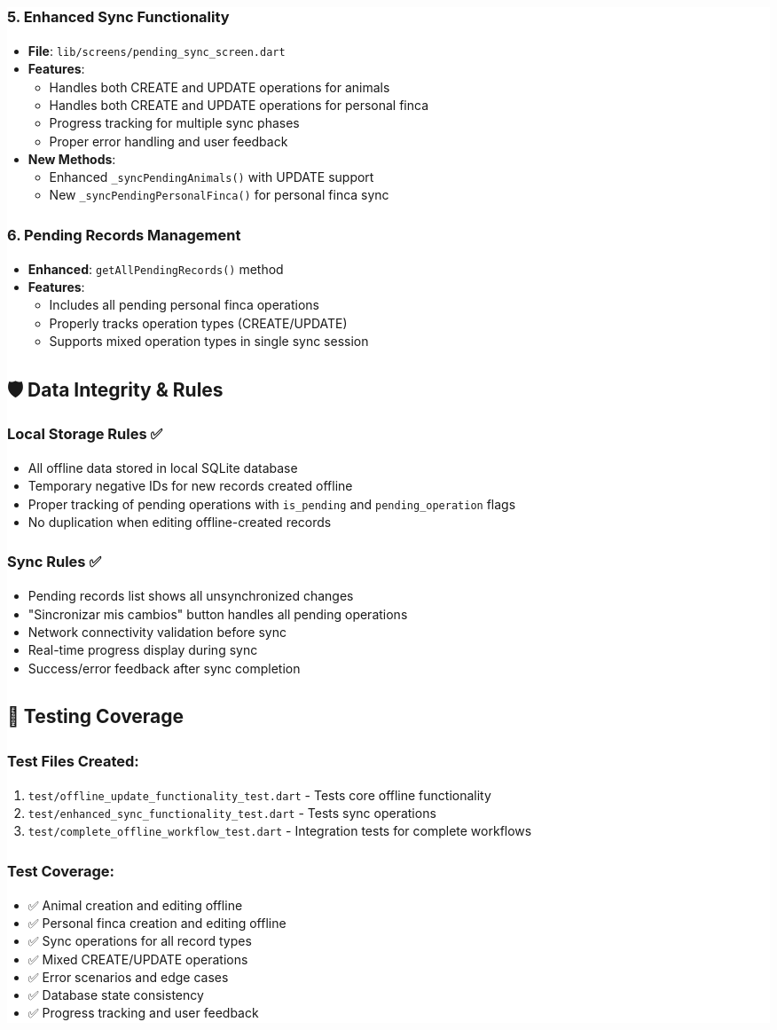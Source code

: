 ### 5. **Enhanced Sync Functionality**
- **File**: `lib/screens/pending_sync_screen.dart`
- **Features**:
  - Handles both CREATE and UPDATE operations for animals
  - Handles both CREATE and UPDATE operations for personal finca
  - Progress tracking for multiple sync phases
  - Proper error handling and user feedback
- **New Methods**:
  - Enhanced `_syncPendingAnimals()` with UPDATE support
  - New `_syncPendingPersonalFinca()` for personal finca sync

### 6. **Pending Records Management**
- **Enhanced**: `getAllPendingRecords()` method
- **Features**:
  - Includes all pending personal finca operations
  - Properly tracks operation types (CREATE/UPDATE)
  - Supports mixed operation types in single sync session

## 🛡️ Data Integrity & Rules

### **Local Storage Rules** ✅
- All offline data stored in local SQLite database
- Temporary negative IDs for new records created offline
- Proper tracking of pending operations with `is_pending` and `pending_operation` flags
- No duplication when editing offline-created records

### **Sync Rules** ✅
- Pending records list shows all unsynchronized changes
- "Sincronizar mis cambios" button handles all pending operations
- Network connectivity validation before sync
- Real-time progress display during sync
- Success/error feedback after sync completion

## 🧪 Testing Coverage

### **Test Files Created**:
1. `test/offline_update_functionality_test.dart` - Tests core offline functionality
2. `test/enhanced_sync_functionality_test.dart` - Tests sync operations
3. `test/complete_offline_workflow_test.dart` - Integration tests for complete workflows

### **Test Coverage**:
- ✅ Animal creation and editing offline
- ✅ Personal finca creation and editing offline
- ✅ Sync operations for all record types
- ✅ Mixed CREATE/UPDATE operations
- ✅ Error scenarios and edge cases
- ✅ Database state consistency
- ✅ Progress tracking and user feedback
